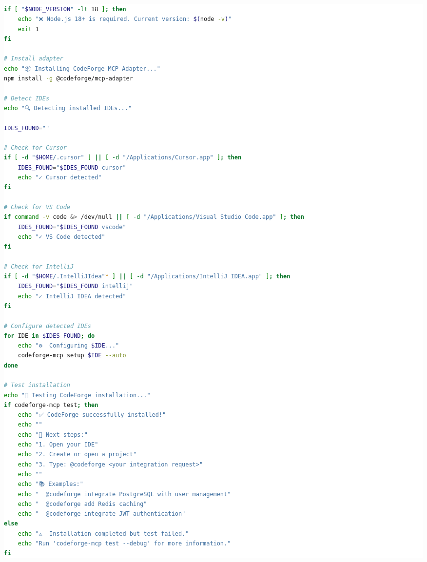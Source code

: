 ```bash
if [ "$NODE_VERSION" -lt 18 ]; then
    echo "❌ Node.js 18+ is required. Current version: $(node -v)"
    exit 1
fi

# Install adapter
echo "📦 Installing CodeForge MCP Adapter..."
npm install -g @codeforge/mcp-adapter

# Detect IDEs
echo "🔍 Detecting installed IDEs..."

IDES_FOUND=""

# Check for Cursor
if [ -d "$HOME/.cursor" ] || [ -d "/Applications/Cursor.app" ]; then
    IDES_FOUND="$IDES_FOUND cursor"
    echo "✓ Cursor detected"
fi

# Check for VS Code
if command -v code &> /dev/null || [ -d "/Applications/Visual Studio Code.app" ]; then
    IDES_FOUND="$IDES_FOUND vscode"
    echo "✓ VS Code detected"
fi

# Check for IntelliJ
if [ -d "$HOME/.IntelliJIdea"* ] || [ -d "/Applications/IntelliJ IDEA.app" ]; then
    IDES_FOUND="$IDES_FOUND intellij"
    echo "✓ IntelliJ IDEA detected"
fi

# Configure detected IDEs
for IDE in $IDES_FOUND; do
    echo "⚙️  Configuring $IDE..."
    codeforge-mcp setup $IDE --auto
done

# Test installation
echo "🧪 Testing CodeForge installation..."
if codeforge-mcp test; then
    echo "✅ CodeForge successfully installed!"
    echo ""
    echo "📝 Next steps:"
    echo "1. Open your IDE"
    echo "2. Create or open a project"
    echo "3. Type: @codeforge <your integration request>"
    echo ""
    echo "📚 Examples:"
    echo "  @codeforge integrate PostgreSQL with user management"
    echo "  @codeforge add Redis caching"
    echo "  @codeforge integrate JWT authentication"
else
    echo "⚠️  Installation completed but test failed."
    echo "Run 'codeforge-mcp test --debug' for more information."
fi
```

